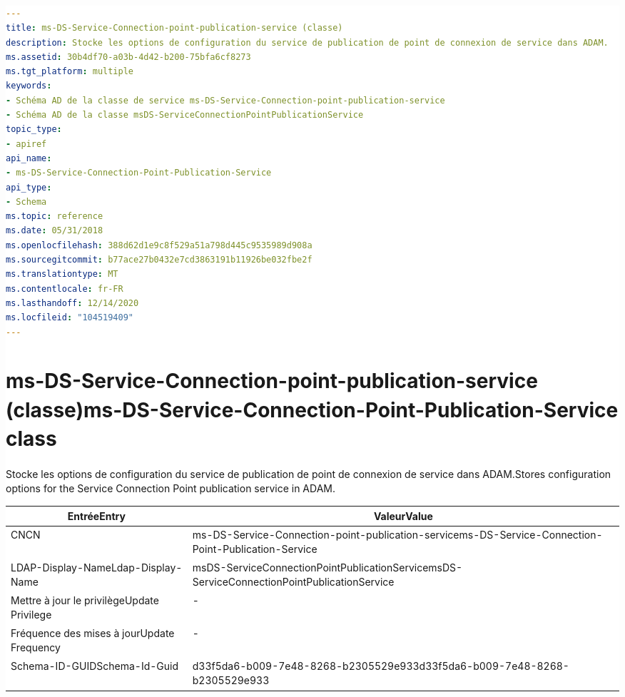 ```yaml
---
title: ms-DS-Service-Connection-point-publication-service (classe)
description: Stocke les options de configuration du service de publication de point de connexion de service dans ADAM.
ms.assetid: 30b4df70-a03b-4d42-b200-75bfa6cf8273
ms.tgt_platform: multiple
keywords:
- Schéma AD de la classe de service ms-DS-Service-Connection-point-publication-service
- Schéma AD de la classe msDS-ServiceConnectionPointPublicationService
topic_type:
- apiref
api_name:
- ms-DS-Service-Connection-Point-Publication-Service
api_type:
- Schema
ms.topic: reference
ms.date: 05/31/2018
ms.openlocfilehash: 388d62d1e9c8f529a51a798d445c9535989d908a
ms.sourcegitcommit: b77ace27b0432e7cd3863191b11926be032fbe2f
ms.translationtype: MT
ms.contentlocale: fr-FR
ms.lasthandoff: 12/14/2020
ms.locfileid: "104519409"
---
```

# <a name="ms-ds-service-connection-point-publication-service-class"></a><span data-ttu-id="62210-105">ms-DS-Service-Connection-point-publication-service (classe)</span><span class="sxs-lookup"><span data-stu-id="62210-105">ms-DS-Service-Connection-Point-Publication-Service class</span></span>

<span data-ttu-id="62210-106">Stocke les options de configuration du service de publication de point de connexion de service dans ADAM.</span><span class="sxs-lookup"><span data-stu-id="62210-106">Stores configuration options for the Service Connection Point publication service in ADAM.</span></span>



| <span data-ttu-id="62210-107">Entrée</span><span class="sxs-lookup"><span data-stu-id="62210-107">Entry</span></span> | <span data-ttu-id="62210-108">Valeur</span><span class="sxs-lookup"><span data-stu-id="62210-108">Value</span></span> |
|-------------------|----------------------------------------------------|
| <span data-ttu-id="62210-109">CN</span><span class="sxs-lookup"><span data-stu-id="62210-109">CN</span></span>                | <span data-ttu-id="62210-110">ms-DS-Service-Connection-point-publication-service</span><span class="sxs-lookup"><span data-stu-id="62210-110">ms-DS-Service-Connection-Point-Publication-Service</span></span> |
| <span data-ttu-id="62210-111">LDAP-Display-Name</span><span class="sxs-lookup"><span data-stu-id="62210-111">Ldap-Display-Name</span></span> | <span data-ttu-id="62210-112">msDS-ServiceConnectionPointPublicationService</span><span class="sxs-lookup"><span data-stu-id="62210-112">msDS-ServiceConnectionPointPublicationService</span></span>      |
| <span data-ttu-id="62210-113">Mettre à jour le privilège</span><span class="sxs-lookup"><span data-stu-id="62210-113">Update Privilege</span></span>  | \-                                                 |
| <span data-ttu-id="62210-114">Fréquence des mises à jour</span><span class="sxs-lookup"><span data-stu-id="62210-114">Update Frequency</span></span>  | \-                                                 |
| <span data-ttu-id="62210-115">Schema-ID-GUID</span><span class="sxs-lookup"><span data-stu-id="62210-115">Schema-Id-Guid</span></span>    | <span data-ttu-id="62210-116">d33f5da6-b009-7e48-8268-b2305529e933</span><span class="sxs-lookup"><span data-stu-id="62210-116">d33f5da6-b009-7e48-8268-b2305529e933</span></span>               |


